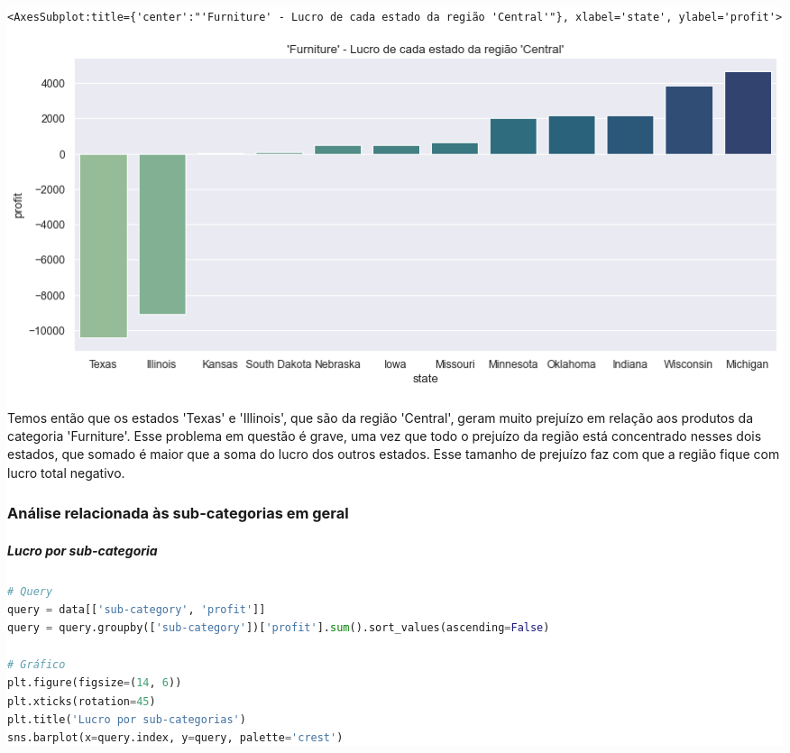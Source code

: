 


    <AxesSubplot:title={'center':"'Furniture' - Lucro de cada estado da região 'Central'"}, xlabel='state', ylabel='profit'>




    
![png](output_79_1.png)
    


Temos então que os estados 'Texas' e 'Illinois', que são da região 'Central', geram muito prejuízo em relação aos produtos da categoria 'Furniture'. Esse problema em questão é grave, uma vez que todo o prejuízo da região está concentrado nesses dois estados, que somado é maior que a soma do lucro dos outros estados. Esse tamanho de prejuízo faz com que a região fique com lucro total negativo.

### Análise relacionada às sub-categorias em geral

##### Lucro por sub-categoria


```python
# Query
query = data[['sub-category', 'profit']]
query = query.groupby(['sub-category'])['profit'].sum().sort_values(ascending=False)

# Gráfico
plt.figure(figsize=(14, 6))
plt.xticks(rotation=45)
plt.title('Lucro por sub-categorias')
sns.barplot(x=query.index, y=query, palette='crest')
```


